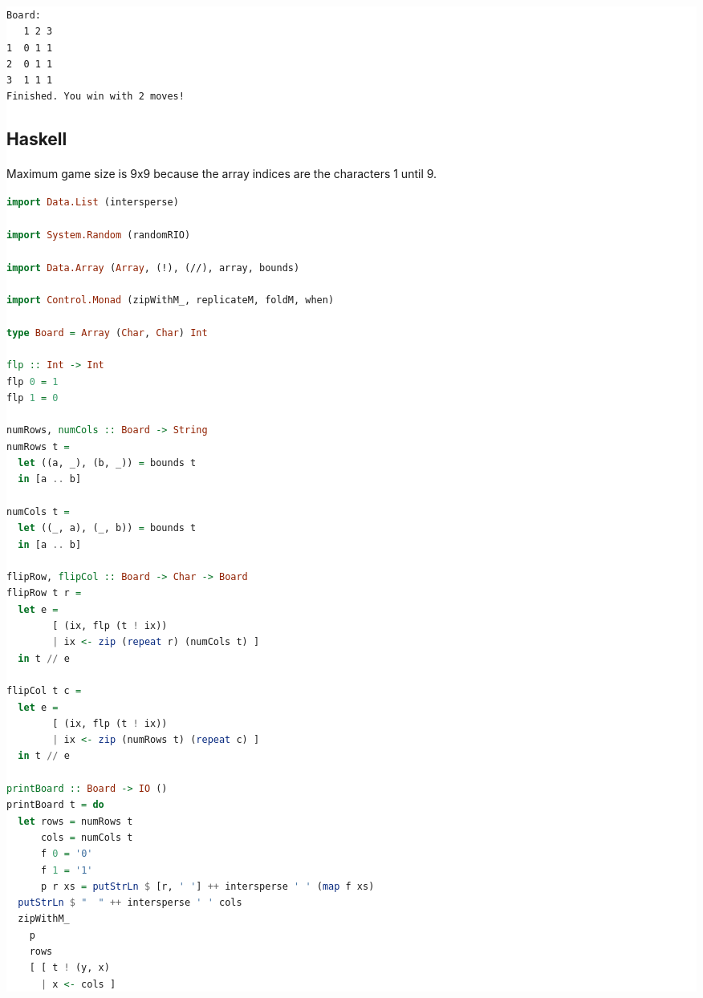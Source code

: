 ```txt
Board:
   1 2 3 
1  0 1 1
2  0 1 1
3  1 1 1
Finished. You win with 2 moves!
```



## Haskell

Maximum game size is 9x9 because the array indices are the characters 1 until 9.

```Haskell
import Data.List (intersperse)

import System.Random (randomRIO)

import Data.Array (Array, (!), (//), array, bounds)

import Control.Monad (zipWithM_, replicateM, foldM, when)

type Board = Array (Char, Char) Int

flp :: Int -> Int
flp 0 = 1
flp 1 = 0

numRows, numCols :: Board -> String
numRows t =
  let ((a, _), (b, _)) = bounds t
  in [a .. b]

numCols t =
  let ((_, a), (_, b)) = bounds t
  in [a .. b]

flipRow, flipCol :: Board -> Char -> Board
flipRow t r =
  let e =
        [ (ix, flp (t ! ix))
        | ix <- zip (repeat r) (numCols t) ]
  in t // e

flipCol t c =
  let e =
        [ (ix, flp (t ! ix))
        | ix <- zip (numRows t) (repeat c) ]
  in t // e

printBoard :: Board -> IO ()
printBoard t = do
  let rows = numRows t
      cols = numCols t
      f 0 = '0'
      f 1 = '1'
      p r xs = putStrLn $ [r, ' '] ++ intersperse ' ' (map f xs)
  putStrLn $ "  " ++ intersperse ' ' cols
  zipWithM_
    p
    rows
    [ [ t ! (y, x)
      | x <- cols ]
```